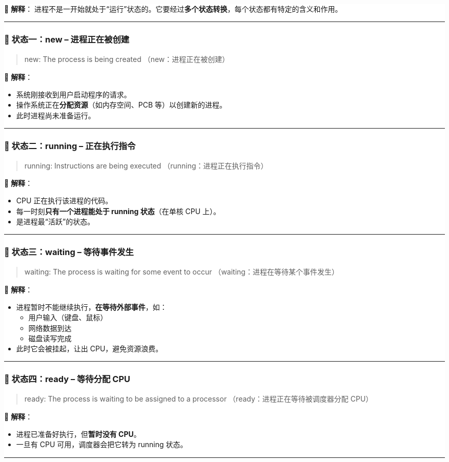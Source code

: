 📌 **解释**：
 进程不是一开始就处于“运行”状态的。它要经过**多个状态转换**，每个状态都有特定的含义和作用。

------

### 🔸 状态一：**new** – 进程正在被创建

> new: The process is being created
>  （new：进程正在被创建）

📌 **解释**：

- 系统刚接收到用户启动程序的请求。
- 操作系统正在**分配资源**（如内存空间、PCB 等）以创建新的进程。
- 此时进程尚未准备运行。

------

### 🔸 状态二：**running** – 正在执行指令

> running: Instructions are being executed
>  （running：进程正在执行指令）

📌 **解释**：

- CPU 正在执行该进程的代码。
- 每一时刻**只有一个进程能处于 running 状态**（在单核 CPU 上）。
- 是进程最“活跃”的状态。

------

### 🔸 状态三：**waiting** – 等待事件发生

> waiting: The process is waiting for some event to occur
>  （waiting：进程在等待某个事件发生）

📌 **解释**：

- 进程暂时不能继续执行，**在等待外部事件**，如：
  - 用户输入（键盘、鼠标）
  - 网络数据到达
  - 磁盘读写完成
- 此时它会被挂起，让出 CPU，避免资源浪费。

------

### 🔸 状态四：**ready** – 等待分配 CPU

> ready: The process is waiting to be assigned to a processor
>  （ready：进程正在等待被调度器分配 CPU）

📌 **解释**：

- 进程已准备好执行，但**暂时没有 CPU**。
- 一旦有 CPU 可用，调度器会把它转为 running 状态。

------
